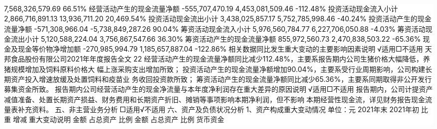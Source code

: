 7,568,326,579.69
66.51%
经营活动产生的现金流量净额
-555,707,470.19
4,453,081,509.46
-112.48%
投资活动现金流入小计
2,866,716,891.13
13,936,711.20
20,469.54%
投资活动现金流出小计
3,438,025,857.17
5,752,785,998.46
-40.24%
投资活动产生的现金流量净额
-571,308,966.04
-5,738,849,287.26
90.04%
筹资活动现金流入小计
5,976,560,784.77
6,227,706,050.88
-4.03%
筹资活动现金流出小计
5,120,588,224.04
3,756,867,547.66
36.30%
筹资活动产生的现金流量净额
855,972,560.73
2,470,838,503.22
-65.36%
现金及现金等价物净增加额
-270,985,994.79
1,185,657,887.04
-122.86%
相关数据同比发生重大变动的主要影响因素说明
√适用□不适用
天邦食品股份有限公司2021年年度报告全文
22
经营活动产生的现金流量净额同比减少112.48%，主要系报告期内公司生猪价格大幅降低，养猪规模增加及饲料原料价格大
幅上涨采购支出增加所致；
投资活动产生的现金流量净额增加90.04%，主要系受行业周期影响，公司构建长期资产投入增速放缓及处置饲料和疫苗业
务收回投资款所致；
筹资活动产生的现金流量净额同比减少65.36%，主要系同期取得非公开发行募集资金所致。
报告期内公司经营活动产生的现金净流量与本年度净利润存在重大差异的原因说明
√适用□不适用
报告期内，公司计提资产减值准备、处置长期资产损益、财务费用和长期资产折旧、摊销等事项影响本期净利润，但不影响
本期经营性现金流，详见财务报告现金流量表补充资料。
五、非主营业务分析
□适用√不适用
六、资产及负债状况分析
1、资产构成重大变动情况
单位：元
2021年末
2021年初
比重
增减
重大变动说明
金额
占总资产
比例
金额
占总资产
比例
货币资金